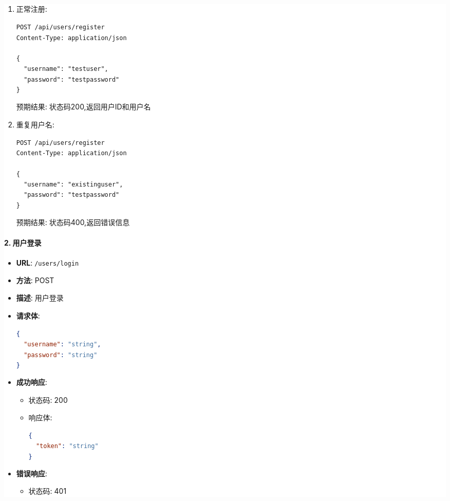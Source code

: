 1. 正常注册:

   ```
   POST /api/users/register
   Content-Type: application/json
   
   {
     "username": "testuser",
     "password": "testpassword"
   }
   ```

   预期结果: 状态码200,返回用户ID和用户名

2. 重复用户名:

   ```
   POST /api/users/register
   Content-Type: application/json
   
   {
     "username": "existinguser",
     "password": "testpassword"
   }
   ```

   预期结果: 状态码400,返回错误信息

#### 2. 用户登录

- **URL**: `/users/login`

- **方法**: POST

- **描述**: 用户登录

- **请求体**:

  ```json
  {
    "username": "string",
    "password": "string"
  }
  ```

- **成功响应**: 

  - 状态码: 200

  - 响应体:

    ```json
    {
      "token": "string"
    }
    ```

- **错误响应**:

  - 状态码: 401
